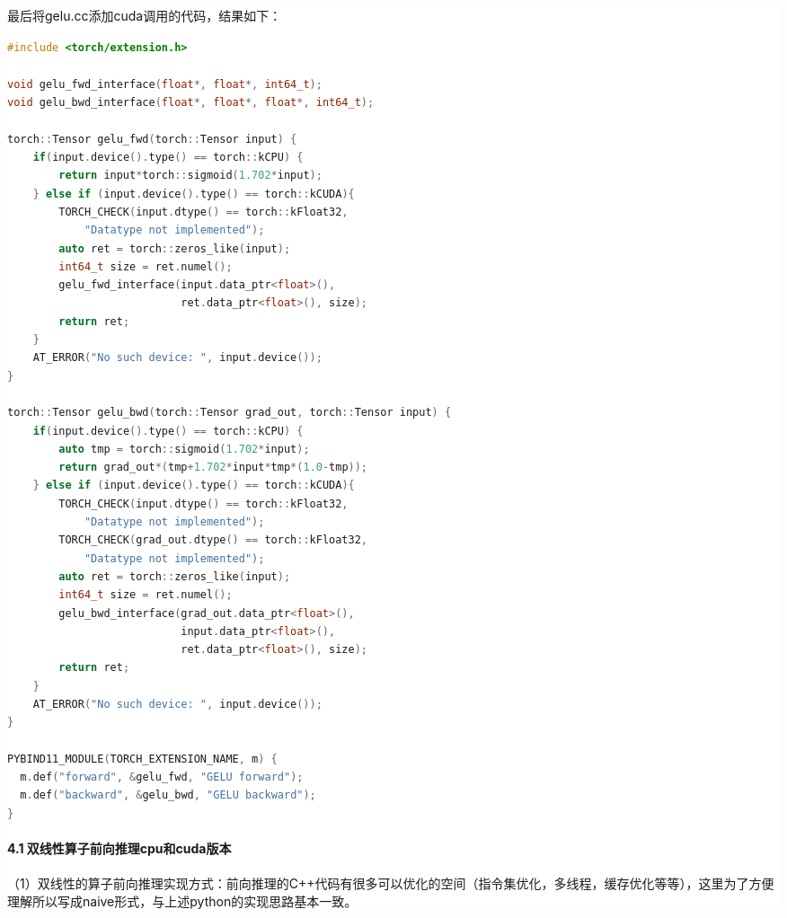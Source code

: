 最后将gelu.cc添加cuda调用的代码，结果如下：

```c++
#include <torch/extension.h>

void gelu_fwd_interface(float*, float*, int64_t);
void gelu_bwd_interface(float*, float*, float*, int64_t);

torch::Tensor gelu_fwd(torch::Tensor input) {
    if(input.device().type() == torch::kCPU) {
        return input*torch::sigmoid(1.702*input);
    } else if (input.device().type() == torch::kCUDA){
        TORCH_CHECK(input.dtype() == torch::kFloat32,
            "Datatype not implemented");
        auto ret = torch::zeros_like(input);
        int64_t size = ret.numel();
        gelu_fwd_interface(input.data_ptr<float>(),
                           ret.data_ptr<float>(), size);
        return ret;
    }
    AT_ERROR("No such device: ", input.device());
}

torch::Tensor gelu_bwd(torch::Tensor grad_out, torch::Tensor input) {
    if(input.device().type() == torch::kCPU) {
        auto tmp = torch::sigmoid(1.702*input);
        return grad_out*(tmp+1.702*input*tmp*(1.0-tmp));
    } else if (input.device().type() == torch::kCUDA){
        TORCH_CHECK(input.dtype() == torch::kFloat32,
            "Datatype not implemented");
        TORCH_CHECK(grad_out.dtype() == torch::kFloat32,
            "Datatype not implemented");
        auto ret = torch::zeros_like(input);
        int64_t size = ret.numel();
        gelu_bwd_interface(grad_out.data_ptr<float>(),
                           input.data_ptr<float>(),
                           ret.data_ptr<float>(), size);
        return ret;
    }
    AT_ERROR("No such device: ", input.device());
}

PYBIND11_MODULE(TORCH_EXTENSION_NAME, m) {
  m.def("forward", &gelu_fwd, "GELU forward");
  m.def("backward", &gelu_bwd, "GELU backward");
}

```

####  4.1 双线性算子前向推理cpu和cuda版本

（1）双线性的算子前向推理实现方式：前向推理的C++代码有很多可以优化的空间（指令集优化，多线程，缓存优化等等），这里为了方便理解所以写成naive形式，与上述python的实现思路基本一致。
